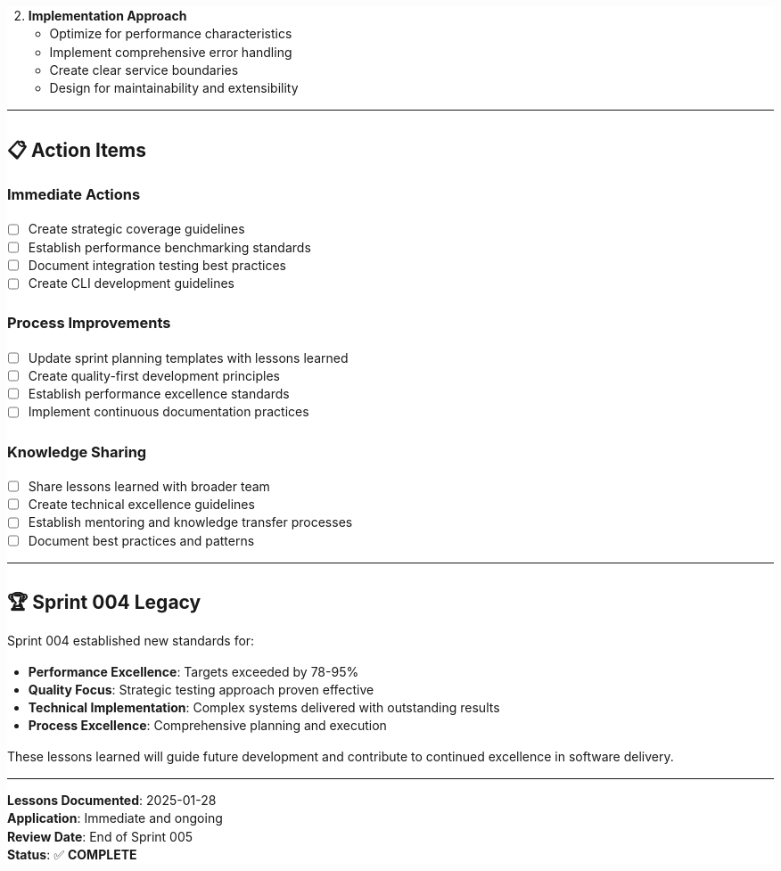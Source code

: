 2. **Implementation Approach**
   - Optimize for performance characteristics
   - Implement comprehensive error handling
   - Create clear service boundaries
   - Design for maintainability and extensibility

---

## 📋 Action Items

### **Immediate Actions**
- [ ] Create strategic coverage guidelines
- [ ] Establish performance benchmarking standards
- [ ] Document integration testing best practices
- [ ] Create CLI development guidelines

### **Process Improvements**
- [ ] Update sprint planning templates with lessons learned
- [ ] Create quality-first development principles
- [ ] Establish performance excellence standards
- [ ] Implement continuous documentation practices

### **Knowledge Sharing**
- [ ] Share lessons learned with broader team
- [ ] Create technical excellence guidelines
- [ ] Establish mentoring and knowledge transfer processes
- [ ] Document best practices and patterns

---

## 🏆 Sprint 004 Legacy

Sprint 004 established new standards for:
- **Performance Excellence**: Targets exceeded by 78-95%
- **Quality Focus**: Strategic testing approach proven effective
- **Technical Implementation**: Complex systems delivered with outstanding results
- **Process Excellence**: Comprehensive planning and execution

These lessons learned will guide future development and contribute to continued excellence in software delivery.

---

**Lessons Documented**: 2025-01-28  
**Application**: Immediate and ongoing  
**Review Date**: End of Sprint 005  
**Status**: ✅ **COMPLETE**
